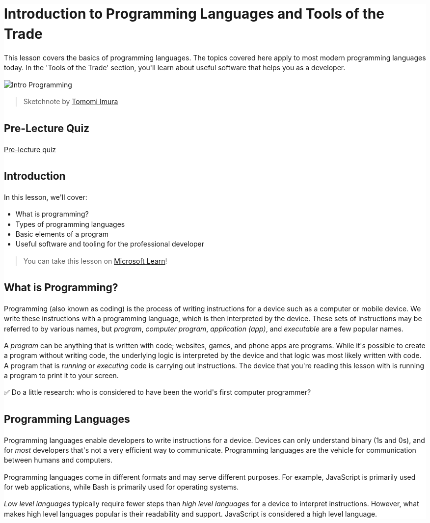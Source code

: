 # Introduction to Programming Languages and Tools of the Trade

This lesson covers the basics of programming languages. The topics covered here apply to most modern programming languages today. In the 'Tools of the Trade' section, you'll learn about useful software that helps you as a developer.

![Intro Programming](../../sketchnotes/webdev101-programming.png)
> Sketchnote by [Tomomi Imura](https://twitter.com/girlie_mac)

## Pre-Lecture Quiz
[Pre-lecture quiz](https://happy-mud-02d95f10f.azurestaticapps.net/quiz/1)

## Introduction

In this lesson, we'll cover:

- What is programming?
- Types of programming languages
- Basic elements of a program
- Useful software and tooling for the professional developer

> You can take this lesson on [Microsoft Learn](https://docs.microsoft.com/learn/modules/web-development-101/introduction-programming?WT.mc_id=academic-13441-cxa)!

## What is Programming?

Programming (also known as coding) is the process of writing instructions for a device such as a computer or mobile device. We write these instructions with a programming language, which is then interpreted by the device. These sets of instructions may be referred to by various names, but *program*, *computer program*, *application (app)*, and *executable* are a few popular names.

A *program* can be anything that is written with code; websites, games, and phone apps are programs. While it's possible to create a program without writing code, the underlying logic is interpreted by the device and that logic was most likely written with code. A program that is *running* or *executing* code is carrying out instructions. The device that you're reading this lesson with is running a program to print it to your screen.

✅ Do a little research: who is considered to have been the world's first computer programmer?

## Programming Languages

Programming languages enable developers to write instructions for a device. Devices can only understand binary (1s and 0s), and for *most* developers that's not a very efficient way to communicate. Programming languages are the vehicle for communication between humans and computers.

Programming languages come in different formats and may serve different purposes. For example, JavaScript is primarily used for web applications, while Bash is primarily used for operating systems.

*Low level languages* typically require fewer steps than *high level languages* for a device to interpret instructions. However, what makes high level languages popular is their readability and support. JavaScript is considered a high level language.
